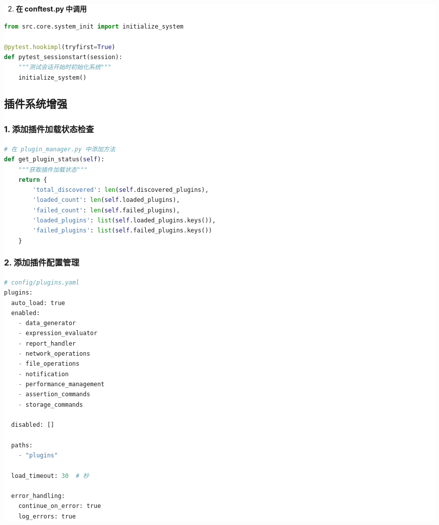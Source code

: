 2. **在 conftest.py 中调用**
```python
from src.core.system_init import initialize_system

@pytest.hookimpl(tryfirst=True)
def pytest_sessionstart(session):
    """测试会话开始时初始化系统"""
    initialize_system()
```

## 插件系统增强

### 1. 添加插件加载状态检查

```python
# 在 plugin_manager.py 中添加方法
def get_plugin_status(self):
    """获取插件加载状态"""
    return {
        'total_discovered': len(self.discovered_plugins),
        'loaded_count': len(self.loaded_plugins),
        'failed_count': len(self.failed_plugins),
        'loaded_plugins': list(self.loaded_plugins.keys()),
        'failed_plugins': list(self.failed_plugins.keys())
    }
```

### 2. 添加插件配置管理

```python
# config/plugins.yaml
plugins:
  auto_load: true
  enabled:
    - data_generator
    - expression_evaluator
    - report_handler
    - network_operations
    - file_operations
    - notification
    - performance_management
    - assertion_commands
    - storage_commands
  
  disabled: []
  
  paths:
    - "plugins"
  
  load_timeout: 30  # 秒
  
  error_handling:
    continue_on_error: true
    log_errors: true
```
